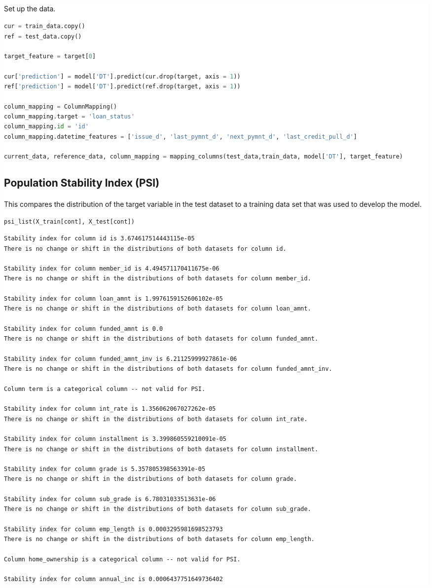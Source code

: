 Set up the data. 

```python
cur = train_data.copy()
ref = test_data.copy()

target_feature = target[0]

cur['prediction'] = model['DT'].predict(cur.drop(target, axis = 1))
ref['prediction'] = model['DT'].predict(ref.drop(target, axis = 1))

column_mapping = ColumnMapping()
column_mapping.target = 'loan_status'
column_mapping.id = 'id'
column_mapping.datetime_features = ['issue_d', 'last_pymnt_d', 'next_pymnt_d', 'last_credit_pull_d']

current_data, reference_data, column_mapping = mapping_columns(test_data,train_data, model['DT'], target_feature)
```

## Population Stability Index (PSI)
This compares the distribution of the target variable in the test dataset to a training data set that was used to develop the model.

```python
psi_list(X_train[cont], X_test[cont])
```

```text
Stability index for column id is 3.674617514443115e-05
There is no change or shift in the distributions of both datasets for column id.

Stability index for column member_id is 4.494571170411675e-06
There is no change or shift in the distributions of both datasets for column member_id.

Stability index for column loan_amnt is 1.9976159152606102e-05
There is no change or shift in the distributions of both datasets for column loan_amnt.

Stability index for column funded_amnt is 0.0
There is no change or shift in the distributions of both datasets for column funded_amnt.

Stability index for column funded_amnt_inv is 6.21125999927861e-06
There is no change or shift in the distributions of both datasets for column funded_amnt_inv.

Column term is a categorical column -- not valid for PSI.

Stability index for column int_rate is 1.356062067027262e-05
There is no change or shift in the distributions of both datasets for column int_rate.

Stability index for column installment is 3.399860559210091e-05
There is no change or shift in the distributions of both datasets for column installment.

Stability index for column grade is 5.357805398563391e-05
There is no change or shift in the distributions of both datasets for column grade.

Stability index for column sub_grade is 6.78031033513631e-06
There is no change or shift in the distributions of both datasets for column sub_grade.

Stability index for column emp_length is 0.0003295981698523793
There is no change or shift in the distributions of both datasets for column emp_length.

Column home_ownership is a categorical column -- not valid for PSI.

Stability index for column annual_inc is 0.0006437751649736402
```